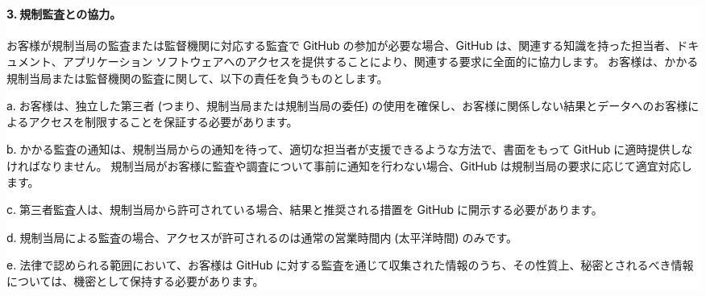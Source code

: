 #### 3. 規制監査との協力。
お客様が規制当局の監査または監督機関に対応する監査で GitHub の参加が必要な場合、GitHub は、関連する知識を持った担当者、ドキュメント、アプリケーション ソフトウェアへのアクセスを提供することにより、関連する要求に全面的に協力します。 お客様は、かかる規制当局または監督機関の監査に関して、以下の責任を負うものとします。

a. お客様は、独立した第三者 (つまり、規制当局または規制当局の委任) の使用を確保し、お客様に関係しない結果とデータへのお客様によるアクセスを制限することを保証する必要があります。

b. かかる監査の通知は、規制当局からの通知を待って、適切な担当者が支援できるような方法で、書面をもって GitHub に適時提供しなければなりません。 規制当局がお客様に監査や調査について事前に通知を行わない場合、GitHub は規制当局の要求に応じて適宜対応します。

c. 第三者監査人は、規制当局から許可されている場合、結果と推奨される措置を GitHub に開示する必要があります。

d. 規制当局による監査の場合、アクセスが許可されるのは通常の営業時間内 (太平洋時間) のみです。

e. 法律で認められる範囲において、お客様は GitHub に対する監査を通じて収集された情報のうち、その性質上、秘密とされるべき情報については、機密として保持する必要があります。
